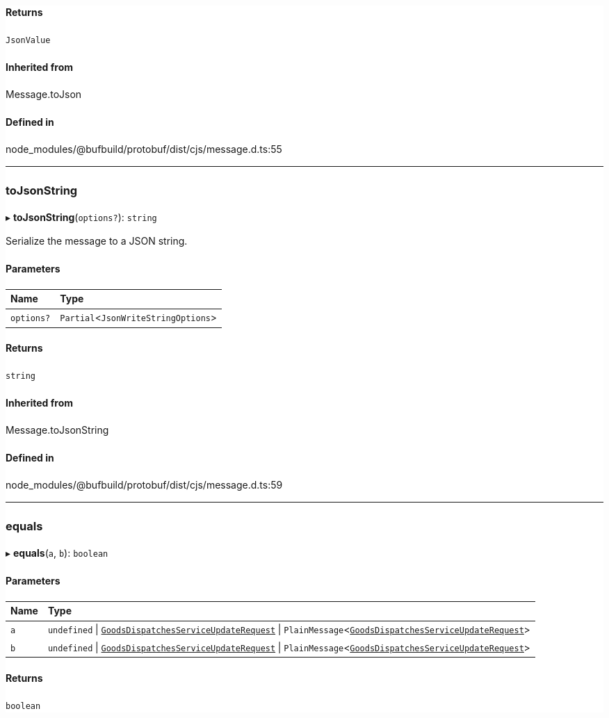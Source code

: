#### Returns

`JsonValue`

#### Inherited from

Message.toJson

#### Defined in

node_modules/@bufbuild/protobuf/dist/cjs/message.d.ts:55

___

### toJsonString

▸ **toJsonString**(`options?`): `string`

Serialize the message to a JSON string.

#### Parameters

| Name | Type |
| :------ | :------ |
| `options?` | `Partial`\<`JsonWriteStringOptions`\> |

#### Returns

`string`

#### Inherited from

Message.toJsonString

#### Defined in

node_modules/@bufbuild/protobuf/dist/cjs/message.d.ts:59

___

### equals

▸ **equals**(`a`, `b`): `boolean`

#### Parameters

| Name | Type |
| :------ | :------ |
| `a` | `undefined` \| [`GoodsDispatchesServiceUpdateRequest`](GoodsDispatchesServiceUpdateRequest.md) \| `PlainMessage`\<[`GoodsDispatchesServiceUpdateRequest`](GoodsDispatchesServiceUpdateRequest.md)\> |
| `b` | `undefined` \| [`GoodsDispatchesServiceUpdateRequest`](GoodsDispatchesServiceUpdateRequest.md) \| `PlainMessage`\<[`GoodsDispatchesServiceUpdateRequest`](GoodsDispatchesServiceUpdateRequest.md)\> |

#### Returns

`boolean`
